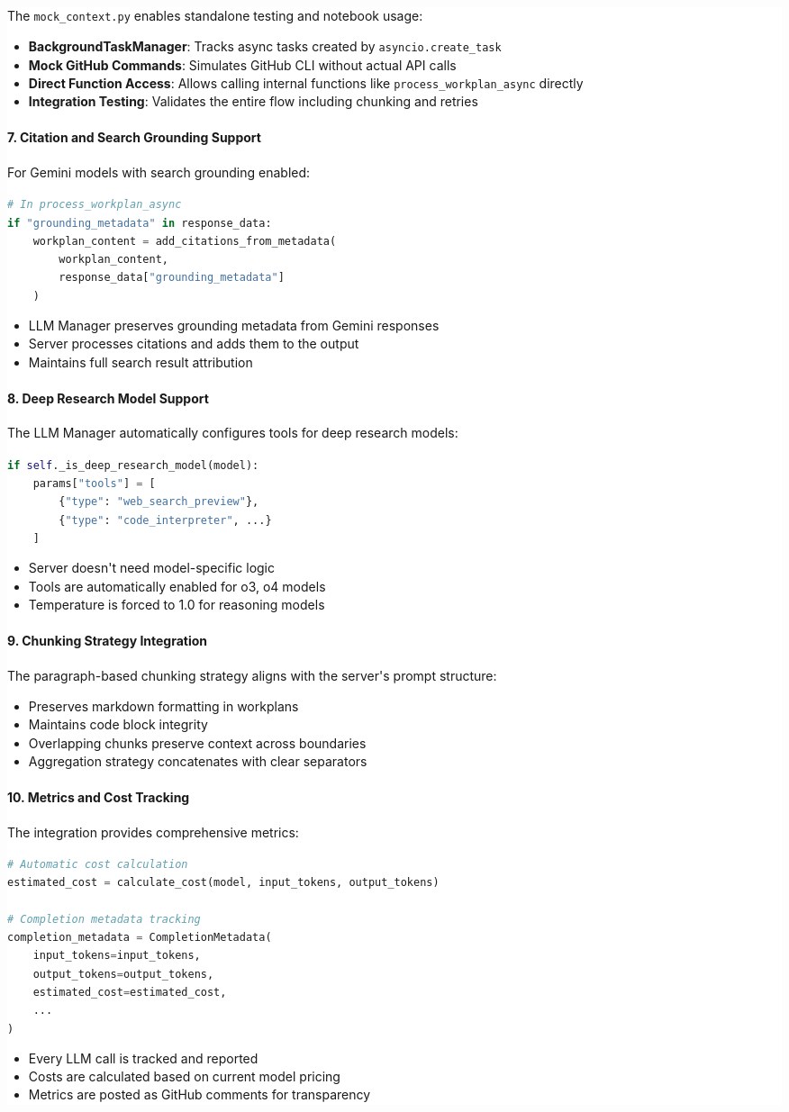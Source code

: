 The `mock_context.py` enables standalone testing and notebook usage:
- **BackgroundTaskManager**: Tracks async tasks created by `asyncio.create_task`
- **Mock GitHub Commands**: Simulates GitHub CLI without actual API calls
- **Direct Function Access**: Allows calling internal functions like `process_workplan_async` directly
- **Integration Testing**: Validates the entire flow including chunking and retries

#### 7. **Citation and Search Grounding Support**

For Gemini models with search grounding enabled:
```python
# In process_workplan_async
if "grounding_metadata" in response_data:
    workplan_content = add_citations_from_metadata(
        workplan_content, 
        response_data["grounding_metadata"]
    )
```
- LLM Manager preserves grounding metadata from Gemini responses
- Server processes citations and adds them to the output
- Maintains full search result attribution

#### 8. **Deep Research Model Support**

The LLM Manager automatically configures tools for deep research models:
```python
if self._is_deep_research_model(model):
    params["tools"] = [
        {"type": "web_search_preview"},
        {"type": "code_interpreter", ...}
    ]
```
- Server doesn't need model-specific logic
- Tools are automatically enabled for o3, o4 models
- Temperature is forced to 1.0 for reasoning models

#### 9. **Chunking Strategy Integration**

The paragraph-based chunking strategy aligns with the server's prompt structure:
- Preserves markdown formatting in workplans
- Maintains code block integrity
- Overlapping chunks preserve context across boundaries
- Aggregation strategy concatenates with clear separators

#### 10. **Metrics and Cost Tracking**

The integration provides comprehensive metrics:
```python
# Automatic cost calculation
estimated_cost = calculate_cost(model, input_tokens, output_tokens)

# Completion metadata tracking
completion_metadata = CompletionMetadata(
    input_tokens=input_tokens,
    output_tokens=output_tokens,
    estimated_cost=estimated_cost,
    ...
)
```
- Every LLM call is tracked and reported
- Costs are calculated based on current model pricing
- Metrics are posted as GitHub comments for transparency
